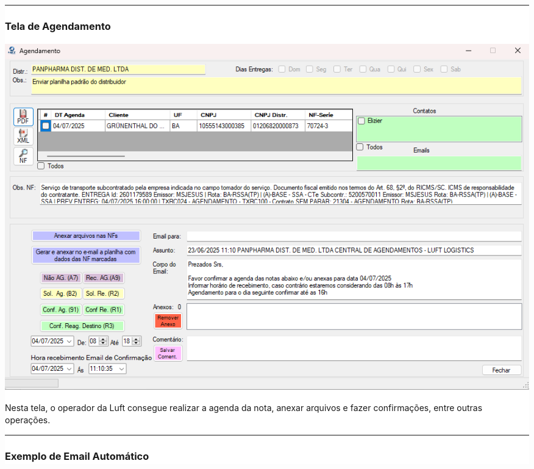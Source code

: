***

### Tela de Agendamento

![Tela de Agendamento](data/img/agendamento/img5.png)

Nesta tela, o operador da Luft consegue realizar a agenda da nota, anexar arquivos e fazer confirmações, entre outras operações.

***

### Exemplo de Email Automático

